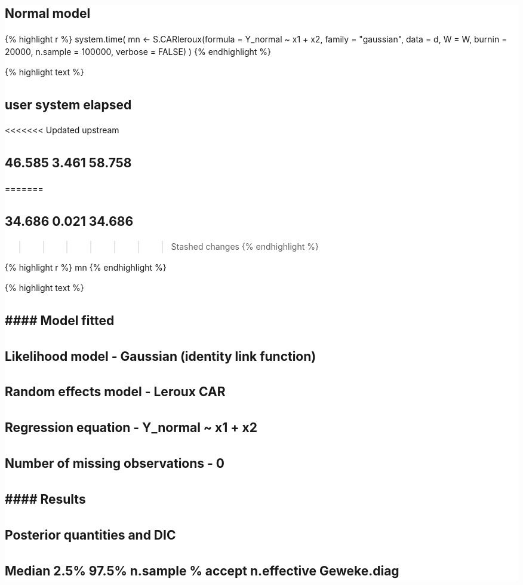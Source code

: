 ## Normal model


{% highlight r %}
system.time(
  mn <- S.CARleroux(formula  = Y_normal ~ x1 + x2, 
                   family   = "gaussian", 
                   data     = d,
                   W        = W, 
                   burnin   = 20000, 
                   n.sample = 100000,
                   verbose  = FALSE)
)
{% endhighlight %}



{% highlight text %}
##    user  system elapsed 
<<<<<<< Updated upstream
##  46.585   3.461  58.758
=======
##  34.686   0.021  34.686
>>>>>>> Stashed changes
{% endhighlight %}


{% highlight r %}
mn
{% endhighlight %}



{% highlight text %}
## 
## #################
## #### Model fitted
## #################
## Likelihood model - Gaussian (identity link function) 
## Random effects model - Leroux CAR
## Regression equation - Y_normal ~ x1 + x2
## Number of missing observations - 0
## 
## ############
## #### Results
## ############
## Posterior quantities and DIC
## 
##             Median   2.5%  97.5% n.sample % accept n.effective Geweke.diag